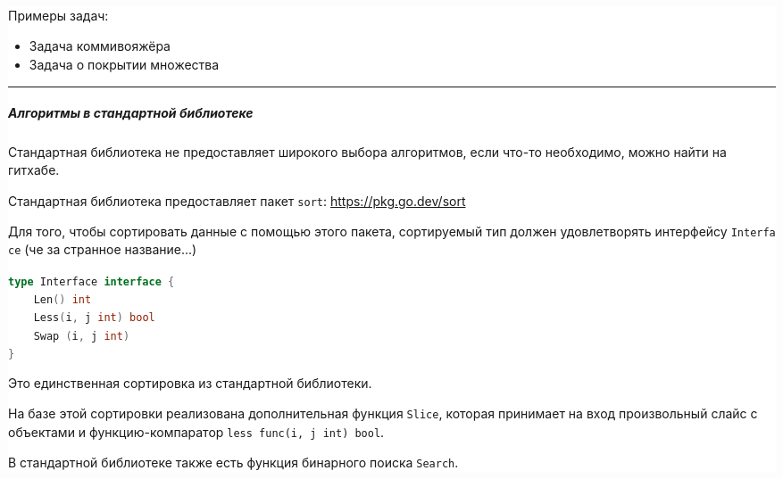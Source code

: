 Примеры задач:
- Задача коммивояжёра
- Задача о покрытии множества
___
<h5>Алгоритмы в стандартной библиотеке</h5>
Стандартная библиотека не предоставляет широкого выбора алгоритмов, если что-то необходимо, можно найти на гитхабе.

Стандартная библиотека предоставляет пакет `sort`: https://pkg.go.dev/sort

Для того, чтобы сортировать данные с помощью этого пакета, сортируемый тип должен удовлетворять интерфейсу `Interface` (че за странное название...)
```go
type Interface interface {
	Len() int
	Less(i, j int) bool
	Swap (i, j int)
}
```

Это единственная сортировка из стандартной библиотеки.

На базе этой сортировки реализована дополнительная функция `Slice`, которая принимает на вход произвольный слайс с объектами и функцию-компаратор `less func(i, j int) bool`.

В стандартной библиотеке также есть функция бинарного поиска `Search`.